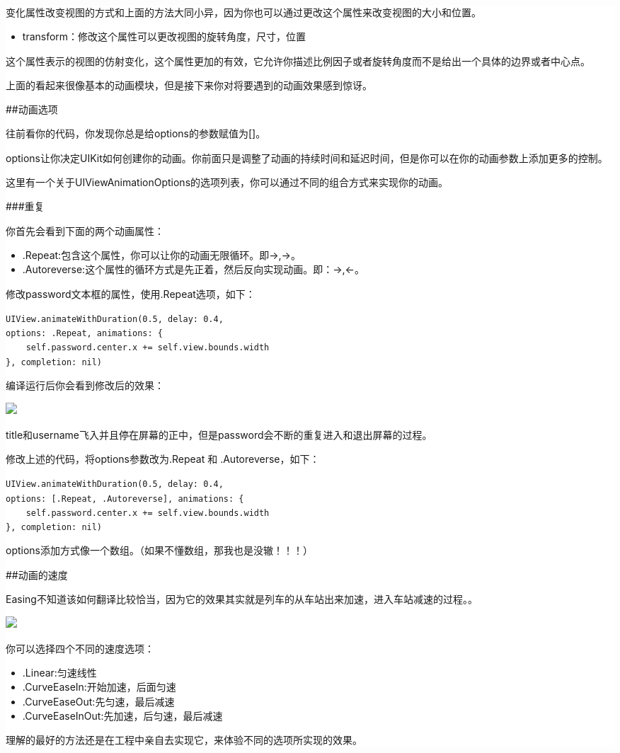 变化属性改变视图的方式和上面的方法大同小异，因为你也可以通过更改这个属性来改变视图的大小和位置。

* transform：修改这个属性可以更改视图的旋转角度，尺寸，位置

这个属性表示的视图的仿射变化，这个属性更加的有效，它允许你描述比例因子或者旋转角度而不是给出一个具体的边界或者中心点。

上面的看起来很像基本的动画模块，但是接下来你对将要遇到的动画效果感到惊讶。

##动画选项

往前看你的代码，你发现你总是给options的参数赋值为[]。

options让你决定UIKit如何创建你的动画。你前面只是调整了动画的持续时间和延迟时间，但是你可以在你的动画参数上添加更多的控制。

这里有一个关于UIViewAnimationOptions的选项列表，你可以通过不同的组合方式来实现你的动画。

###重复

你首先会看到下面的两个动画属性：

* .Repeat:包含这个属性，你可以让你的动画无限循环。即->,->。
* .Autoreverse:这个属性的循环方式是先正着，然后反向实现动画。即：->,<-。

修改password文本框的属性，使用.Repeat选项，如下：

	UIView.animateWithDuration(0.5, delay: 0.4,
  	options: .Repeat, animations: {
  		self.password.center.x += self.view.bounds.width
	}, completion: nil)
	
编译运行后你会看到修改后的效果：

![](http://cdn3.raywenderlich.com/wp-content/uploads/2015/02/012_Repeat-480x274.png
)

title和username飞入并且停在屏幕的正中，但是password会不断的重复进入和退出屏幕的过程。

修改上述的代码，将options参数改为.Repeat 和 .Autoreverse，如下：

	UIView.animateWithDuration(0.5, delay: 0.4,
  	options: [.Repeat, .Autoreverse], animations: {
    	self.password.center.x += self.view.bounds.width
	}, completion: nil)
	
options添加方式像一个数组。（如果不懂数组，那我也是没辙！！！）

##动画的速度

Easing不知道该如何翻译比较恰当，因为它的效果其实就是列车的从车站出来加速，进入车站减速的过程。。

![](http://cdn4.raywenderlich.com/wp-content/uploads/2015/02/013_Easing-480x124.png
)

你可以选择四个不同的速度选项：

* .Linear:匀速线性
* .CurveEaseIn:开始加速，后面匀速
* .CurveEaseOut:先匀速，最后减速
* .CurveEaseInOut:先加速，后匀速，最后减速

理解的最好的方法还是在工程中亲自去实现它，来体验不同的选项所实现的效果。
